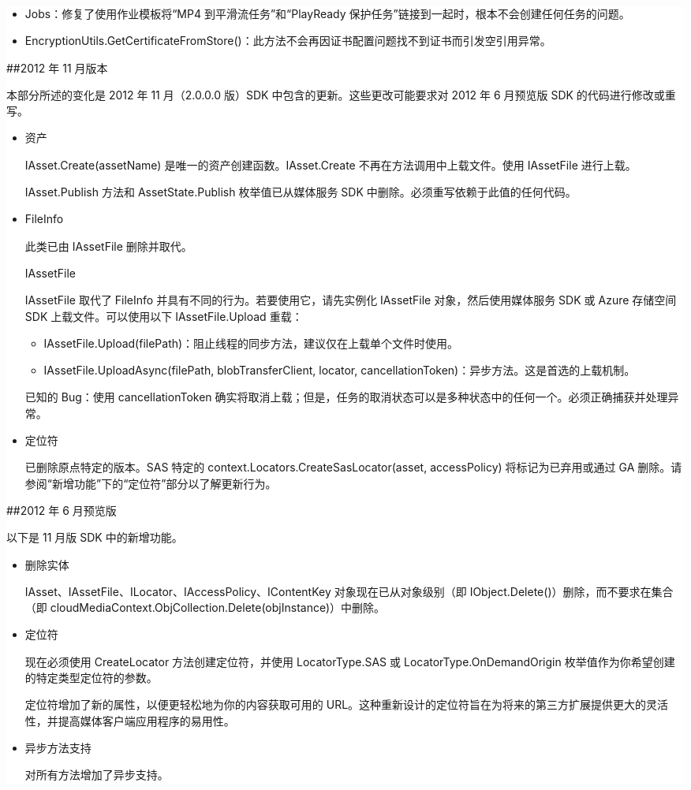 * Jobs：修复了使用作业模板将“MP4 到平滑流任务”和“PlayReady 保护任务”链接到一起时，根本不会创建任何任务的问题。

* EncryptionUtils.GetCertificateFromStore()：此方法不会再因证书配置问题找不到证书而引发空引用异常。

##<a id="november_changes_12"></a>2012 年 11 月版本

本部分所述的变化是 2012 年 11 月（2.0.0.0 版）SDK 中包含的更新。这些更改可能要求对 2012 年 6 月预览版 SDK 的代码进行修改或重写。

* 资产
	
	IAsset.Create(assetName) 是唯一的资产创建函数。IAsset.Create 不再在方法调用中上载文件。使用 IAssetFile 进行上载。
	
	IAsset.Publish 方法和 AssetState.Publish 枚举值已从媒体服务 SDK 中删除。必须重写依赖于此值的任何代码。

* FileInfo

	此类已由 IAssetFile 删除并取代。

	IAssetFile

	IAssetFile 取代了 FileInfo 并具有不同的行为。若要使用它，请先实例化 IAssetFile 对象，然后使用媒体服务 SDK 或 Azure 存储空间 SDK 上载文件。可以使用以下 IAssetFile.Upload 重载：

	* IAssetFile.Upload(filePath)：阻止线程的同步方法，建议仅在上载单个文件时使用。
	
	* IAssetFile.UploadAsync(filePath, blobTransferClient, locator, cancellationToken)：异步方法。这是首选的上载机制。

	已知的 Bug：使用 cancellationToken 确实将取消上载；但是，任务的取消状态可以是多种状态中的任何一个。必须正确捕获并处理异常。

* 定位符
	
	已删除原点特定的版本。SAS 特定的 context.Locators.CreateSasLocator(asset, accessPolicy) 将标记为已弃用或通过 GA 删除。请参阅“新增功能”下的“定位符”部分以了解更新行为。


##<a id="june_changes_12"></a>2012 年 6 月预览版

以下是 11 月版 SDK 中的新增功能。

* 删除实体

	IAsset、IAssetFile、ILocator、IAccessPolicy、IContentKey 对象现在已从对象级别（即 IObject.Delete()）删除，而不要求在集合（即 cloudMediaContext.ObjCollection.Delete(objInstance)）中删除。

* 定位符

	现在必须使用 CreateLocator 方法创建定位符，并使用 LocatorType.SAS 或 LocatorType.OnDemandOrigin 枚举值作为你希望创建的特定类型定位符的参数。

	定位符增加了新的属性，以便更轻松地为你的内容获取可用的 URL。这种重新设计的定位符旨在为将来的第三方扩展提供更大的灵活性，并提高媒体客户端应用程序的易用性。

* 异步方法支持

	对所有方法增加了异步支持。






[Azure 媒体服务 MSDN 论坛]: http://social.msdn.microsoft.com/forums/azure/zh-cn/home?forum=MediaServices
[Azure 媒体服务 REST API 参考]: http://msdn.microsoft.com/zh-cn/library/azure/hh973617.aspx
[媒体服务定价详细信息]: /home/features/media-services/#price
[输入元数据]: http://msdn.microsoft.com/zh-cn/library/azure/dn783120.aspx
[输出元数据]: http://msdn.microsoft.com/zh-cn/library/azure/dn783217.aspx
[交付内容]: /documentation/articles/media-services-deliver-content-overview
[使用 Azure 媒体索引器为媒体文件编制索引]: /documentation/articles/media-services-index-content
[StreamingEndpoint]: http://msdn.microsoft.com/zh-cn/library/azure/dn783468.aspx
[StreamingEndpont]: http://msdn.microsoft.com/zh-cn/library/azure/dn783468.aspx
[使用 Azure 媒体服务实时流式处理]: http://msdn.microsoft.com/zh-cn/library/azure/dn783466.aspx
[使用 AES-128 动态加密和密钥传递服务]: http://msdn.microsoft.com/zh-cn/library/azure/dn783457.aspx
[使用 PlayReady 动态加密和许可证传递服务]: http://msdn.microsoft.com/zh-cn/library/azure/dn783467.aspx
[Preview features]: http://azure.microsoft.com/zh-cn/services/preview/
[媒体服务 PlayReady 许可证模板概述]: /documentation/articles/media-services-playready-license-template-overview
[流式处理存储加密内容]: /documentation/articles/media-services-dotnet-configure-asset-delivery-policy
[Azure Management Portal]: https://manage.windowsazure.cn
[动态打包]: /documentation/articles/media-services-dynamic-packaging-overview
[Nick Drouin 的博客]: http://blog-ndrouin.chinacloudsites.cn/hls-v3-new-old-thing/
[使用 PlayReady 保护平滑流]: http://msdn.microsoft.com/zh-cn/library/azure/dn189154.aspx
[适用于 .NET 的媒体服务 SDK 中的重试逻辑]: http://msdn.microsoft.com/zh-cn/library/azure/dn745650.aspx
[Grass Valley 宣布通过云对 EDIUS 7 进行流式处理]: http://www.streamingmedia.com/Producer/Articles/ReadArticle.aspx?ArticleID=96351&utm_source=dlvr.it&utm_medium=twitter
[控制媒体服务编码器输出文件名]: /documentation/articles/media-services-azure-media-customize-ame-presets
[创建覆盖]: /documentation/articles/media-services-azure-media-customize-ame-presets
[拼接视频片段]: /documentation/articles/media-services-azure-media-customize-ame-presets
[Azure 媒体服务 .NET SDK 3.0.0.1 和 3.0.0.2 版本]: http://www.gtrifonov.com/2014/02/07/windows-azure-media-services-.net-sdk-3.0.0.2-release/
[Azure Active Directory 访问控制服务 (ACS)]: http://msdn.microsoft.com/zh-cn/library/hh147631.aspx
[使用适用于 .NET 的媒体服务 SDK 连接到媒体服务]: /documentation/articles/media-services-dotnet-connect_programmatically
[Azure 媒体服务 .NET SDK 扩展]: https://github.com/Azure/azure-sdk-for-media-services-extensions/tree/dev
[azure-sdk-tools]: https://github.com/Azure/azure-sdk-tools
[Github]: https://github.com/Azure/azure-sdk-for-media-services
[跨多个存储帐户管理媒体服务资产]: /documentation/articles/meda-services-managing-multiple-storage-accounts
[处理媒体服务作业通知]: /documentation/articles/media-services-check-job-progress/#check_progress_with_queues

